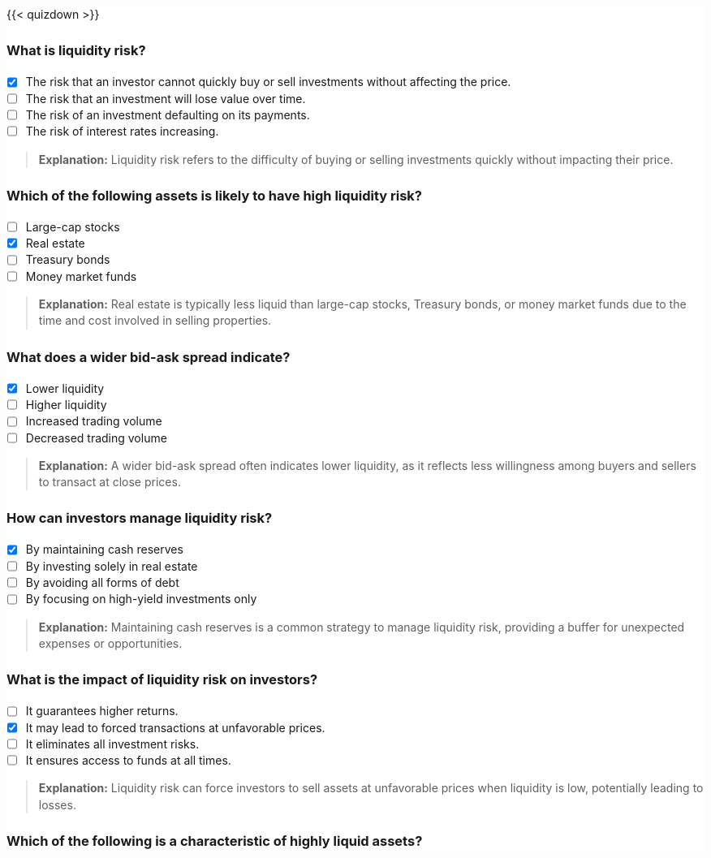 {{< quizdown >}}

### What is liquidity risk?

- [x] The risk that an investor cannot quickly buy or sell investments without affecting the price.
- [ ] The risk that an investment will lose value over time.
- [ ] The risk of an investment defaulting on its payments.
- [ ] The risk of interest rates increasing.

> **Explanation:** Liquidity risk refers to the difficulty of buying or selling investments quickly without impacting their price.

### Which of the following assets is likely to have high liquidity risk?

- [ ] Large-cap stocks
- [x] Real estate
- [ ] Treasury bonds
- [ ] Money market funds

> **Explanation:** Real estate is typically less liquid than large-cap stocks, Treasury bonds, or money market funds due to the time and cost involved in selling properties.

### What does a wider bid-ask spread indicate?

- [x] Lower liquidity
- [ ] Higher liquidity
- [ ] Increased trading volume
- [ ] Decreased trading volume

> **Explanation:** A wider bid-ask spread often indicates lower liquidity, as it reflects less willingness among buyers and sellers to transact at close prices.

### How can investors manage liquidity risk?

- [x] By maintaining cash reserves
- [ ] By investing solely in real estate
- [ ] By avoiding all forms of debt
- [ ] By focusing on high-yield investments only

> **Explanation:** Maintaining cash reserves is a common strategy to manage liquidity risk, providing a buffer for unexpected expenses or opportunities.

### What is the impact of liquidity risk on investors?

- [ ] It guarantees higher returns.
- [x] It may lead to forced transactions at unfavorable prices.
- [ ] It eliminates all investment risks.
- [ ] It ensures access to funds at all times.

> **Explanation:** Liquidity risk can force investors to sell assets at unfavorable prices when liquidity is low, potentially leading to losses.

### Which of the following is a characteristic of highly liquid assets?
